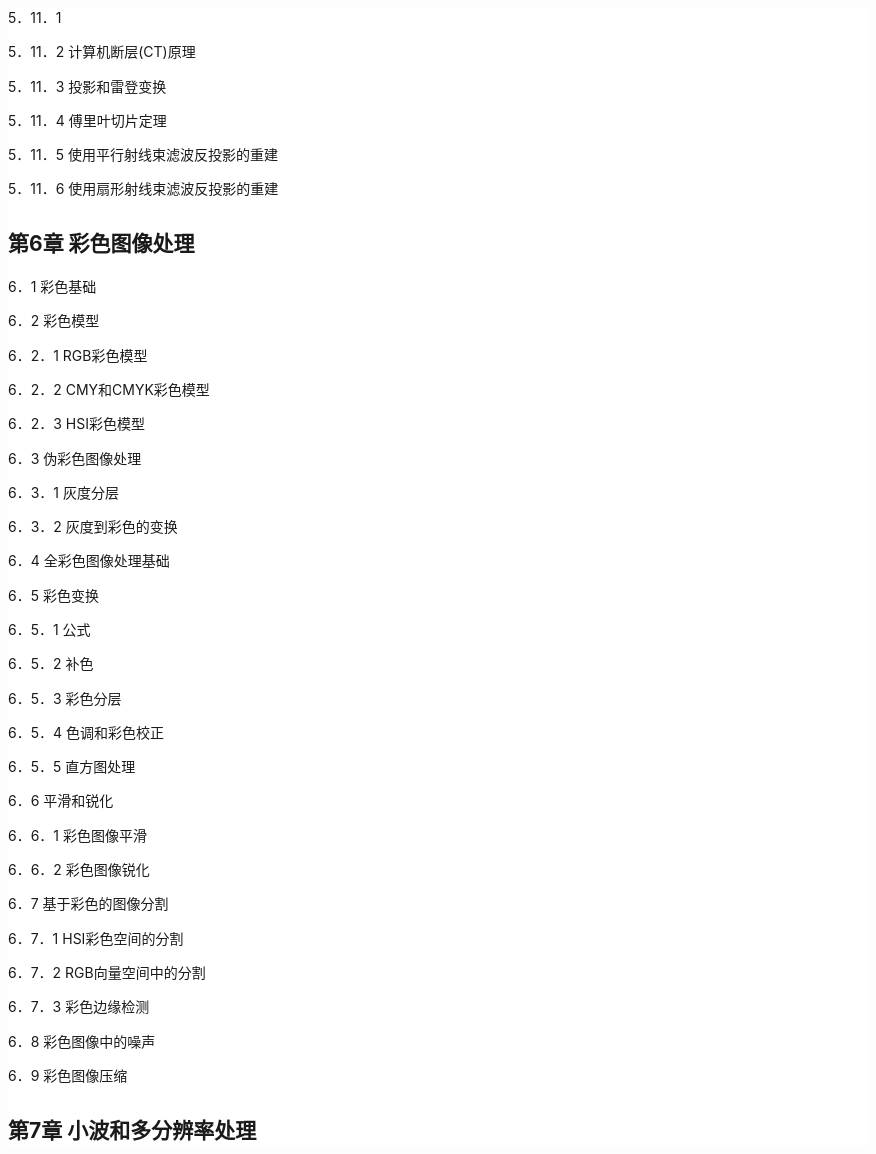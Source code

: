 5．11．1    

5．11．2 计算机断层(CT)原理  

5．11．3 投影和雷登变换  

5．11．4 傅里叶切片定理  

5．11．5 使用平行射线束滤波反投影的重建  

5．11．6 使用扇形射线束滤波反投影的重建  


## 第6章 彩色图像处理  

6．1 彩色基础  

6．2 彩色模型  

6．2．1 RGB彩色模型  

6．2．2 CMY和CMYK彩色模型  

6．2．3 HSI彩色模型  

6．3 伪彩色图像处理  

6．3．1 灰度分层  

6．3．2 灰度到彩色的变换  

6．4 全彩色图像处理基础  

6．5 彩色变换  

6．5．1 公式  

6．5．2 补色  

6．5．3 彩色分层  

6．5．4 色调和彩色校正  

6．5．5 直方图处理  

6．6 平滑和锐化  

6．6．1 彩色图像平滑  

6．6．2 彩色图像锐化  

6．7 基于彩色的图像分割  

6．7．1 HSI彩色空间的分割  

6．7．2 RGB向量空间中的分割  

6．7．3 彩色边缘检测  

6．8 彩色图像中的噪声  

6．9 彩色图像压缩  


## 第7章 小波和多分辨率处理  
